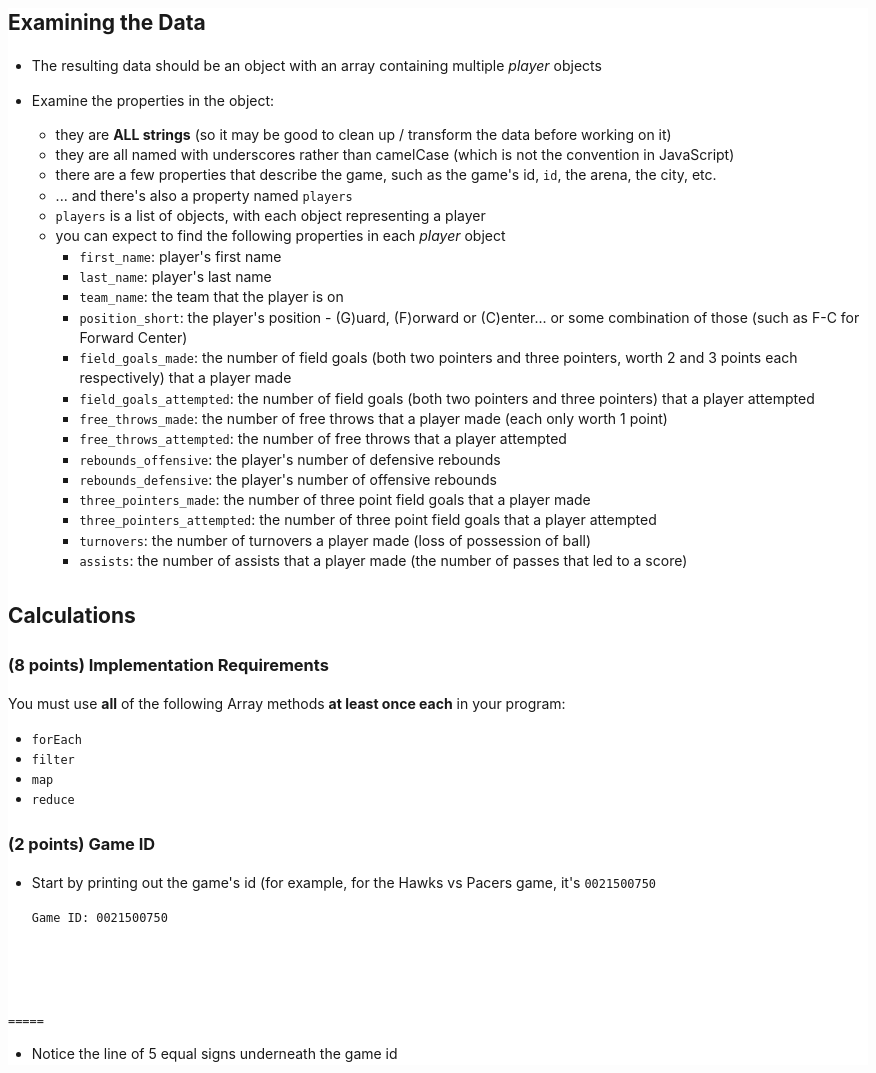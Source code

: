 ## Examining the Data

* The resulting data should be an object with an array containing multiple _player_ objects
* Examine the properties in the object:
    
    * they are __ALL strings__ (so it may be good to clean up / transform the data before working on it)
    * they are all named with underscores rather than camelCase (which is not the convention in JavaScript)
    * there are a few properties that describe the game, such as the game's id, <code>id</code>, the arena, the city, etc.
    * ... and there's also a property named <code>players</code>
    * <code>players</code> is a list of objects, with each object representing a player
    * you can expect to find the following properties in each _player_ object 
	    * <code>first_name</code>: player's first name
	    * <code>last_name</code>: player's last name
	    * <code>team_name</code>: the team that the player is on
	    * <code>position_short</code>: the player's position - (G)uard, (F)orward or (C)enter... or some combination of those (such as F-C for Forward Center)
	    * <code>field_goals_made</code>: the number of field goals (both two pointers and three pointers, worth 2 and 3 points each respectively) that a player made
	    * <code>field_goals_attempted</code>: the number of field goals (both two pointers and three pointers) that a player attempted
	    * <code>free_throws_made</code>: the number of free throws that a player made (each only worth 1 point)
	    * <code>free_throws_attempted</code>:  the number of free throws that a player attempted 
	    * <code>rebounds_offensive</code>:  the player's number of defensive rebounds
	    * <code>rebounds_defensive</code>:  the player's number of offensive rebounds
	    * <code>three_pointers_made</code>:  the number of three point field goals that a player made
	    * <code>three_pointers_attempted</code>:  the number of three point field goals that a player attempted
	    * <code>turnovers</code>:  the number of turnovers a player made (loss of possession of ball)
	    * <code>assists</code>:  the number of assists that a player made (the number of passes that led to a score)

## Calculations

### (8 points) Implementation Requirements
You must use __all__ of the following Array methods __at least once each__ in your program:

* <code>forEach</code>
* <code>filter</code>
* <code>map</code>
* <code>reduce</code>


### (2 points) Game ID

* Start by printing out the game's id (for example, for the Hawks vs Pacers game, it's <code>0021500750</code>
    <pre><code data-trim contenteditable>Game ID: 0021500750
=====
</code></pre>
* Notice the line of 5 equal signs underneath the game id
